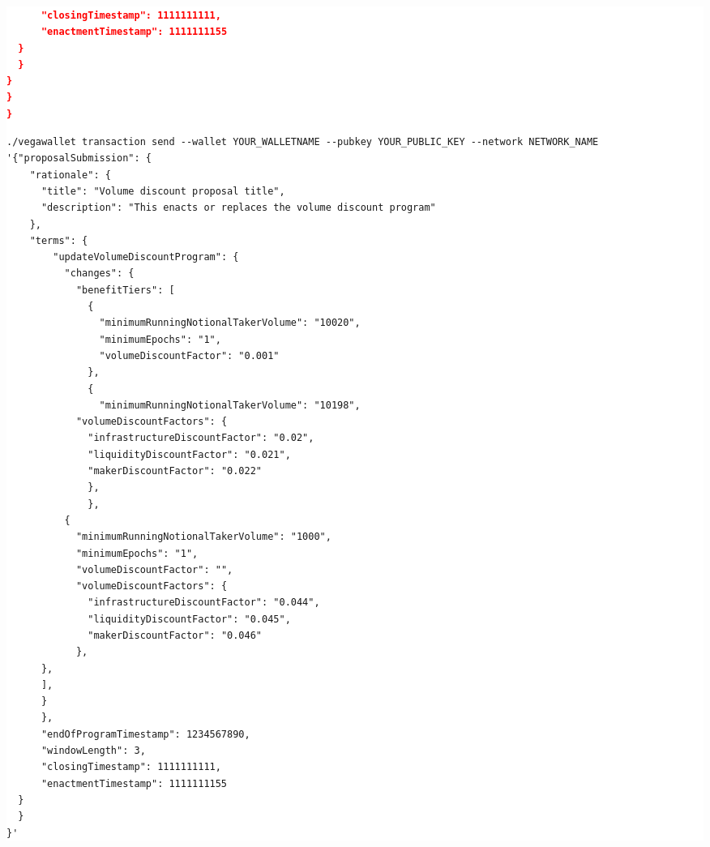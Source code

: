 ```json
      "closingTimestamp": 1111111111,
      "enactmentTimestamp": 1111111155
  }
  }
}
}
}
```
</TabItem>

<TabItem value="cmd-linux-osx" label="Command line (Linux / OSX)">
<TerminalInstructions />

```
./vegawallet transaction send --wallet YOUR_WALLETNAME --pubkey YOUR_PUBLIC_KEY --network NETWORK_NAME 
'{"proposalSubmission": {
    "rationale": {
      "title": "Volume discount proposal title",
      "description": "This enacts or replaces the volume discount program"
    },
    "terms": {
        "updateVolumeDiscountProgram": {
          "changes": {
            "benefitTiers": [
              {
                "minimumRunningNotionalTakerVolume": "10020",
                "minimumEpochs": "1",
                "volumeDiscountFactor": "0.001"
              },
              {
                "minimumRunningNotionalTakerVolume": "10198",
            "volumeDiscountFactors": {
              "infrastructureDiscountFactor": "0.02",
              "liquidityDiscountFactor": "0.021",
              "makerDiscountFactor": "0.022"
              },
              },
          {
            "minimumRunningNotionalTakerVolume": "1000",
            "minimumEpochs": "1",
            "volumeDiscountFactor": "",
            "volumeDiscountFactors": {
              "infrastructureDiscountFactor": "0.044",
              "liquidityDiscountFactor": "0.045",
              "makerDiscountFactor": "0.046"
            },
      },  
      ],
      }
      },
      "endOfProgramTimestamp": 1234567890,
      "windowLength": 3,
      "closingTimestamp": 1111111111,
      "enactmentTimestamp": 1111111155
  }
  }
}'
```
